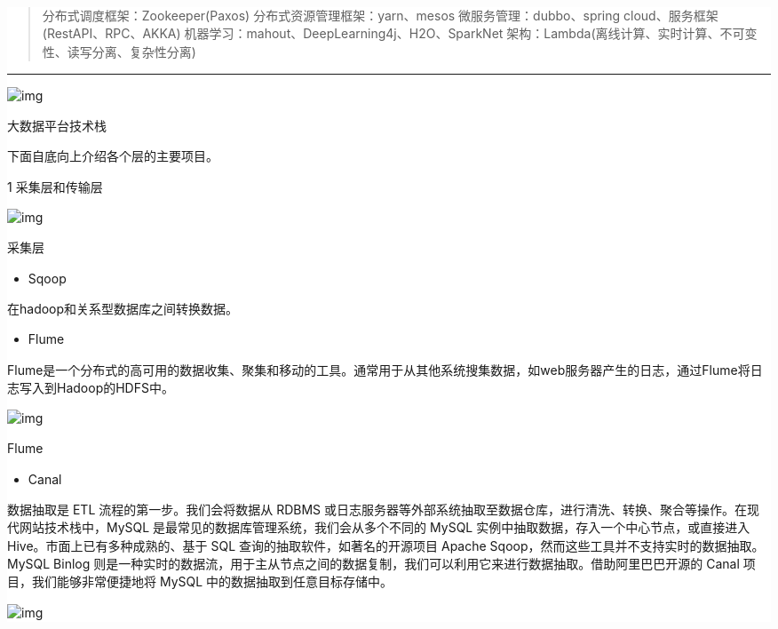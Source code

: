 > 分布式调度框架：Zookeeper(Paxos)
> 分布式资源管理框架：yarn、mesos
> 微服务管理：dubbo、spring cloud、服务框架(RestAPI、RPC、AKKA)
> 机器学习：mahout、DeepLearning4j、H2O、SparkNet
> 架构：Lambda(离线计算、实时计算、不可变性、读写分离、复杂性分离)



---

![img](https://tva1.sinaimg.cn/large/008i3skNly1gqdoaodypzj30hs0cqdgm.jpg)



大数据平台技术栈



下面自底向上介绍各个层的主要项目。

1 采集层和传输层





![img](https://tva1.sinaimg.cn/large/008i3skNly1gqdoanb8ufj30rs03ct8v.jpg)



采集层



- Sqoop

在hadoop和关系型数据库之间转换数据。

- Flume

Flume是一个分布式的高可用的数据收集、聚集和移动的工具。通常用于从其他系统搜集数据，如web服务器产生的日志，通过Flume将日志写入到Hadoop的HDFS中。





![img](https://tva1.sinaimg.cn/large/008i3skNly1gqdoalmubrj31400grdgx.jpg)



Flume



- Canal

数据抽取是 ETL 流程的第一步。我们会将数据从 RDBMS 或日志服务器等外部系统抽取至数据仓库，进行清洗、转换、聚合等操作。在现代网站技术栈中，MySQL 是最常见的数据库管理系统，我们会从多个不同的 MySQL 实例中抽取数据，存入一个中心节点，或直接进入 Hive。市面上已有多种成熟的、基于 SQL 查询的抽取软件，如著名的开源项目 Apache Sqoop，然而这些工具并不支持实时的数据抽取。MySQL Binlog 则是一种实时的数据流，用于主从节点之间的数据复制，我们可以利用它来进行数据抽取。借助阿里巴巴开源的 Canal 项目，我们能够非常便捷地将 MySQL 中的数据抽取到任意目标存储中。





![img](https://tva1.sinaimg.cn/large/008i3skNly1gqdoahph76j30hs07imxb.jpg)

